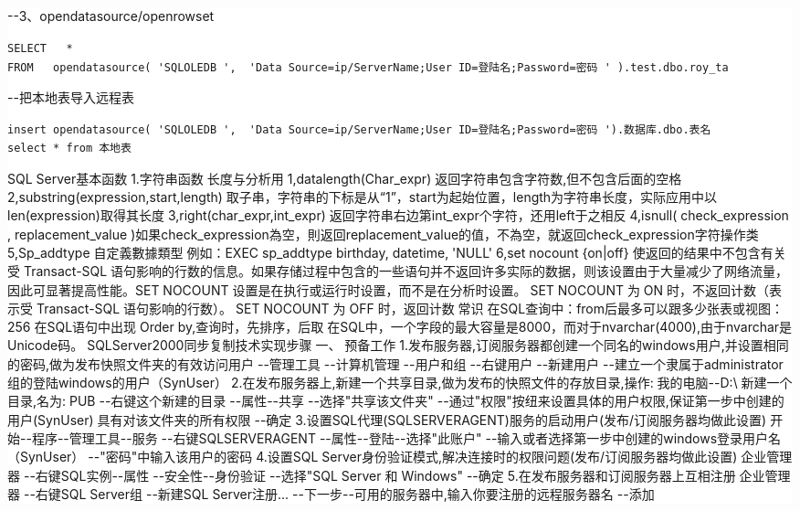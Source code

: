  
--3、opendatasource/openrowset

    SELECT   *
    FROM   opendatasource( 'SQLOLEDB ',  'Data Source=ip/ServerName;User ID=登陆名;Password=密码 ' ).test.dbo.roy_ta

--把本地表导入远程表

    insert opendatasource( 'SQLOLEDB ',  'Data Source=ip/ServerName;User ID=登陆名;Password=密码 ').数据库.dbo.表名
    select * from 本地表 


SQL Server基本函数
1.字符串函数 长度与分析用
1,datalength(Char_expr) 返回字符串包含字符数,但不包含后面的空格
2,substring(expression,start,length) 取子串，字符串的下标是从“1”，start为起始位置，length为字符串长度，实际应用中以len(expression)取得其长度
3,right(char_expr,int_expr) 返回字符串右边第int_expr个字符，还用left于之相反
4,isnull( check_expression , replacement_value )如果check_expression為空，則返回replacement_value的值，不為空，就返回check_expression字符操作类
5,Sp_addtype 自定義數據類型
例如：EXEC sp_addtype birthday, datetime, 'NULL'
6,set nocount {on|off}
使返回的结果中不包含有关受 Transact-SQL 语句影响的行数的信息。如果存储过程中包含的一些语句并不返回许多实际的数据，则该设置由于大量减少了网络流量，因此可显著提高性能。SET NOCOUNT 设置是在执行或运行时设置，而不是在分析时设置。
SET NOCOUNT 为 ON 时，不返回计数（表示受 Transact-SQL 语句影响的行数）。
SET NOCOUNT 为 OFF 时，返回计数
常识
在SQL查询中：from后最多可以跟多少张表或视图：256
在SQL语句中出现 Order by,查询时，先排序，后取
在SQL中，一个字段的最大容量是8000，而对于nvarchar(4000),由于nvarchar是Unicode码。 
SQLServer2000同步复制技术实现步骤
一、 预备工作
1.发布服务器,订阅服务器都创建一个同名的windows用户,并设置相同的密码,做为发布快照文件夹的有效访问用户
--管理工具
--计算机管理
--用户和组
--右键用户
--新建用户
--建立一个隶属于administrator组的登陆windows的用户（SynUser）
2.在发布服务器上,新建一个共享目录,做为发布的快照文件的存放目录,操作:
我的电脑--D:\ 新建一个目录,名为: PUB
--右键这个新建的目录
--属性--共享
--选择"共享该文件夹"
--通过"权限"按纽来设置具体的用户权限,保证第一步中创建的用户(SynUser) 具有对该文件夹的所有权限
--确定
3.设置SQL代理(SQLSERVERAGENT)服务的启动用户(发布/订阅服务器均做此设置)
开始--程序--管理工具--服务
--右键SQLSERVERAGENT
--属性--登陆--选择"此账户"
--输入或者选择第一步中创建的windows登录用户名（SynUser）
--"密码"中输入该用户的密码
4.设置SQL Server身份验证模式,解决连接时的权限问题(发布/订阅服务器均做此设置)
企业管理器
--右键SQL实例--属性
--安全性--身份验证
--选择"SQL Server 和 Windows"
--确定
5.在发布服务器和订阅服务器上互相注册
企业管理器
--右键SQL Server组
--新建SQL Server注册...
--下一步--可用的服务器中,输入你要注册的远程服务器名 --添加